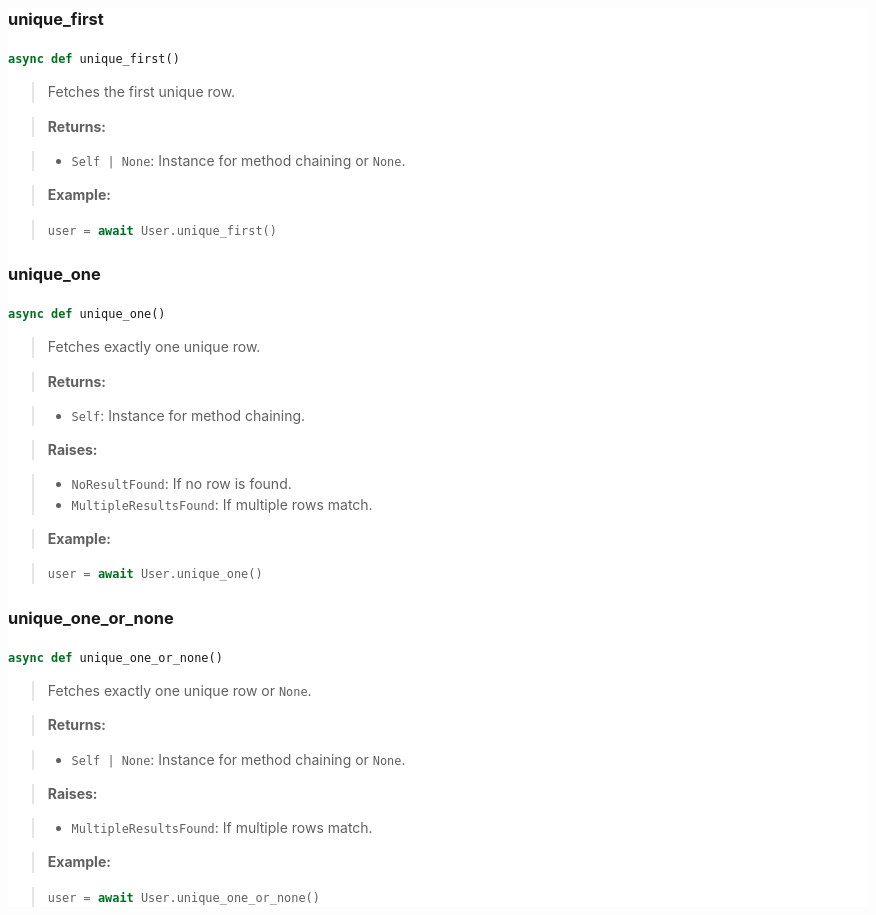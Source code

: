 ### unique_first
```python
async def unique_first()
```

> Fetches the first unique row.

> **Returns:**

> - `Self | None`: Instance for method chaining or `None`.

> **Example:**

> ```python
> user = await User.unique_first()
> ```

### unique_one
```python
async def unique_one()
```

> Fetches exactly one unique row.

> **Returns:**

> - `Self`: Instance for method chaining.

> **Raises:**

> - `NoResultFound`: If no row is found.
> - `MultipleResultsFound`: If multiple rows match.

> **Example:**

> ```python
> user = await User.unique_one()
> ```

### unique_one_or_none
```python
async def unique_one_or_none()
```

> Fetches exactly one unique row or `None`.

> **Returns:**

> - `Self | None`: Instance for method chaining or `None`.

> **Raises:**

> - `MultipleResultsFound`: If multiple rows match.

> **Example:**

> ```python
> user = await User.unique_one_or_none()
> ```
